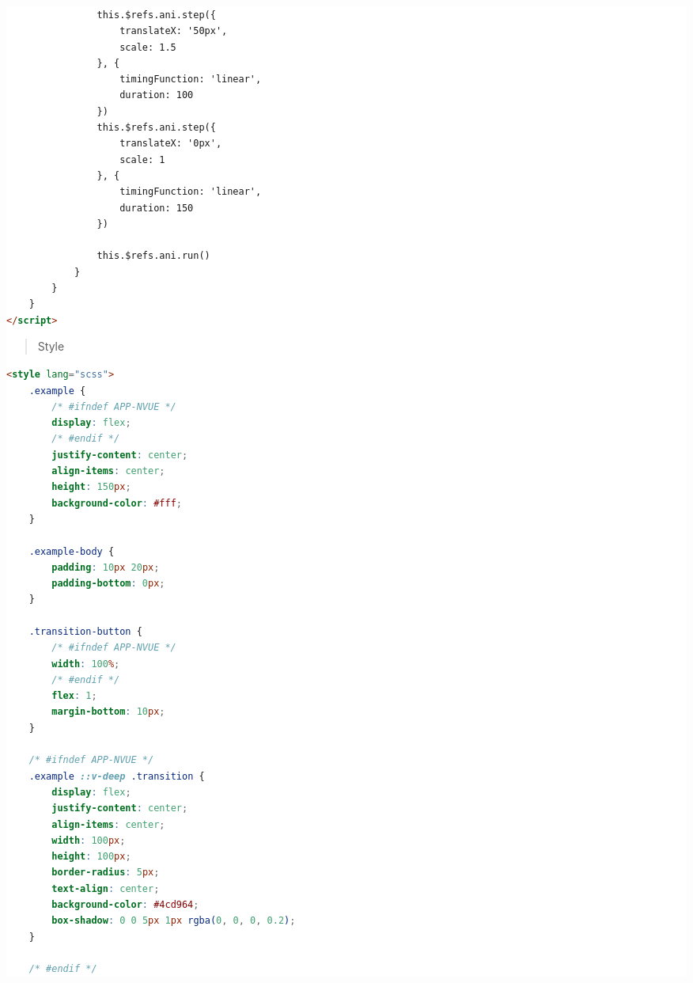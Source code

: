 ```html
				this.$refs.ani.step({
					translateX: '50px',
					scale: 1.5
				}, {
					timingFunction: 'linear',
					duration: 100
				})
				this.$refs.ani.step({
					translateX: '0px',
					scale: 1
				}, {
					timingFunction: 'linear',
					duration: 150
				})

				this.$refs.ani.run()
			}
		}
	}
</script>

```
> Style
```html
<style lang="scss">
	.example {
		/* #ifndef APP-NVUE */
		display: flex;
		/* #endif */
		justify-content: center;
		align-items: center;
		height: 150px;
		background-color: #fff;
	}

	.example-body {
		padding: 10px 20px;
		padding-bottom: 0px;
	}

	.transition-button {
		/* #ifndef APP-NVUE */
		width: 100%;
		/* #endif */
		flex: 1;
		margin-bottom: 10px;
	}

	/* #ifndef APP-NVUE */
	.example ::v-deep .transition {
		display: flex;
		justify-content: center;
		align-items: center;
		width: 100px;
		height: 100px;
		border-radius: 5px;
		text-align: center;
		background-color: #4cd964;
		box-shadow: 0 0 5px 1px rgba(0, 0, 0, 0.2);
	}

	/* #endif */

```